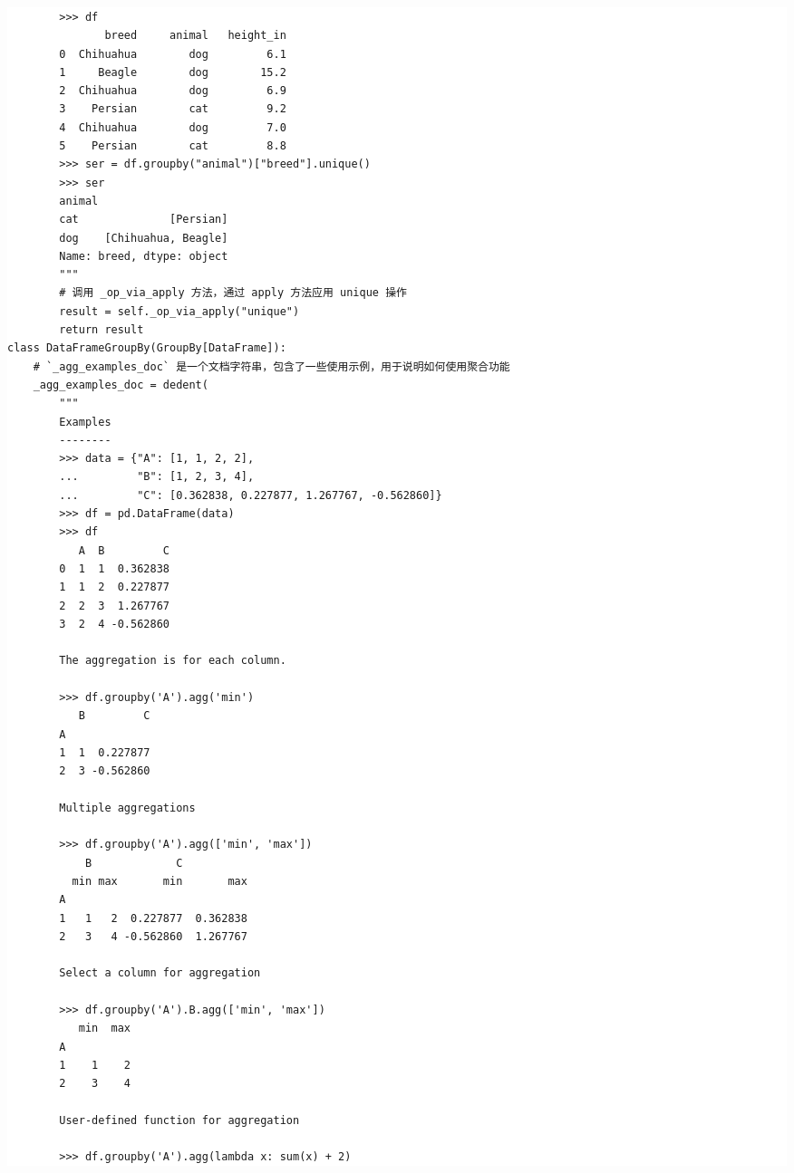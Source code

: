 ```
        >>> df
               breed     animal   height_in
        0  Chihuahua        dog         6.1
        1     Beagle        dog        15.2
        2  Chihuahua        dog         6.9
        3    Persian        cat         9.2
        4  Chihuahua        dog         7.0
        5    Persian        cat         8.8
        >>> ser = df.groupby("animal")["breed"].unique()
        >>> ser
        animal
        cat              [Persian]
        dog    [Chihuahua, Beagle]
        Name: breed, dtype: object
        """
        # 调用 _op_via_apply 方法，通过 apply 方法应用 unique 操作
        result = self._op_via_apply("unique")
        return result
class DataFrameGroupBy(GroupBy[DataFrame]):
    # `_agg_examples_doc` 是一个文档字符串，包含了一些使用示例，用于说明如何使用聚合功能
    _agg_examples_doc = dedent(
        """
        Examples
        --------
        >>> data = {"A": [1, 1, 2, 2],
        ...         "B": [1, 2, 3, 4],
        ...         "C": [0.362838, 0.227877, 1.267767, -0.562860]}
        >>> df = pd.DataFrame(data)
        >>> df
           A  B         C
        0  1  1  0.362838
        1  1  2  0.227877
        2  2  3  1.267767
        3  2  4 -0.562860
    
        The aggregation is for each column.
    
        >>> df.groupby('A').agg('min')
           B         C
        A
        1  1  0.227877
        2  3 -0.562860
    
        Multiple aggregations
    
        >>> df.groupby('A').agg(['min', 'max'])
            B             C
          min max       min       max
        A
        1   1   2  0.227877  0.362838
        2   3   4 -0.562860  1.267767
    
        Select a column for aggregation
    
        >>> df.groupby('A').B.agg(['min', 'max'])
           min  max
        A
        1    1    2
        2    3    4
    
        User-defined function for aggregation
    
        >>> df.groupby('A').agg(lambda x: sum(x) + 2)
```